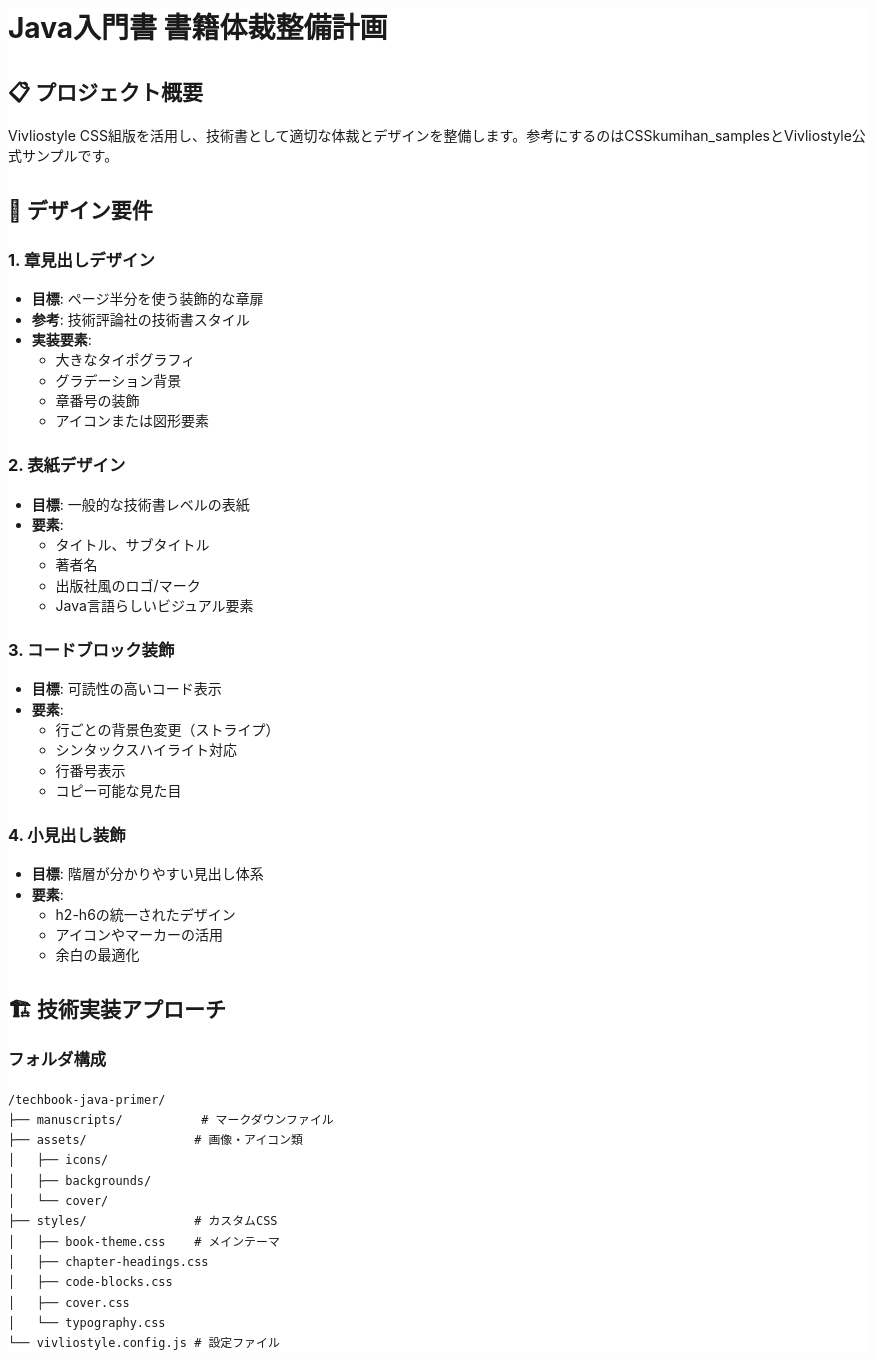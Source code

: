 # Java入門書 書籍体裁整備計画

## 📋 プロジェクト概要

Vivliostyle CSS組版を活用し、技術書として適切な体裁とデザインを整備します。参考にするのはCSSkumihan_samplesとVivliostyle公式サンプルです。



## 🎯 デザイン要件

### 1. 章見出しデザイン
- **目標**: ページ半分を使う装飾的な章扉
- **参考**: 技術評論社の技術書スタイル
- **実装要素**:
  - 大きなタイポグラフィ
  - グラデーション背景
  - 章番号の装飾
  - アイコンまたは図形要素

### 2. 表紙デザイン
- **目標**: 一般的な技術書レベルの表紙
- **要素**:
  - タイトル、サブタイトル
  - 著者名
  - 出版社風のロゴ/マーク
  - Java言語らしいビジュアル要素

### 3. コードブロック装飾
- **目標**: 可読性の高いコード表示
- **要素**:
  - 行ごとの背景色変更（ストライプ）
  - シンタックスハイライト対応
  - 行番号表示
  - コピー可能な見た目

### 4. 小見出し装飾
- **目標**: 階層が分かりやすい見出し体系
- **要素**:
  - h2-h6の統一されたデザイン
  - アイコンやマーカーの活用
  - 余白の最適化



## 🏗️ 技術実装アプローチ

### フォルダ構成
```
/techbook-java-primer/
├── manuscripts/           # マークダウンファイル
├── assets/               # 画像・アイコン類
│   ├── icons/
│   ├── backgrounds/
│   └── cover/
├── styles/               # カスタムCSS
│   ├── book-theme.css    # メインテーマ
│   ├── chapter-headings.css
│   ├── code-blocks.css
│   ├── cover.css
│   └── typography.css
└── vivliostyle.config.js # 設定ファイル
```